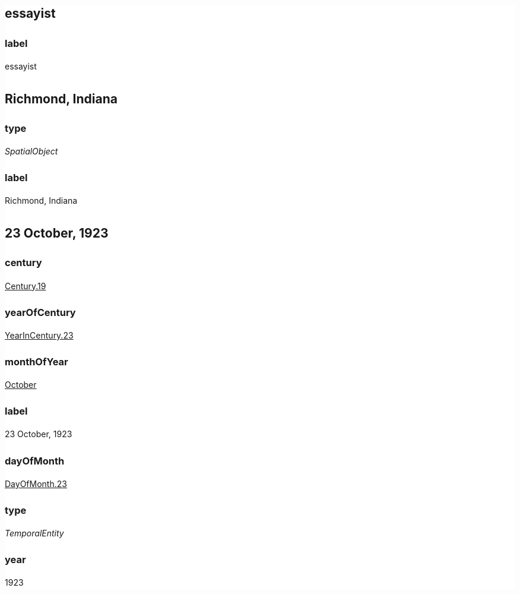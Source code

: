 ## essayist

### label


essayist

## Richmond, Indiana

### type


*SpatialObject*

### label


Richmond, Indiana

## 23 October, 1923

### century


[Century.19](#Century.19)

### yearOfCentury


[YearInCentury.23](#YearInCentury.23)

### monthOfYear


[October](#October)

### label


23 October, 1923

### dayOfMonth


[DayOfMonth.23](#DayOfMonth.23)

### type


*TemporalEntity*

### year


1923
